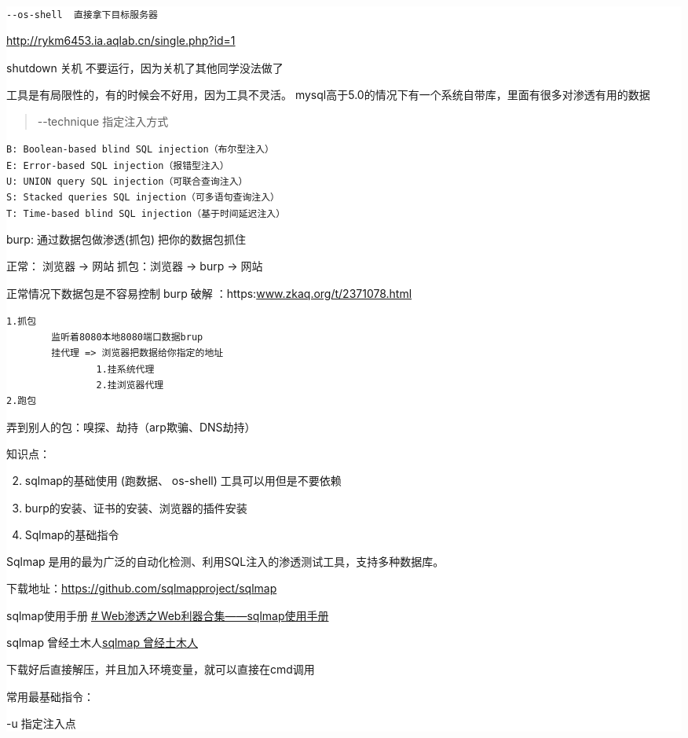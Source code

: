 
	--os-shell  直接拿下目标服务器
  
http://rykm6453.ia.aqlab.cn/single.php?id=1

shutdown 关机 不要运行，因为关机了其他同学没法做了

工具是有局限性的，有的时候会不好用，因为工具不灵活。
mysql高于5.0的情况下有一个系统自带库，里面有很多对渗透有用的数据

>--technique  指定注入方式

	B: Boolean-based blind SQL injection（布尔型注入）  
	E: Error-based SQL injection（报错型注入）  
	U: UNION query SQL injection（可联合查询注入）  
	S: Stacked queries SQL injection（可多语句查询注入）  
	T: Time-based blind SQL injection（基于时间延迟注入）

burp: 通过数据包做渗透(抓包) 把你的数据包抓住

正常： 浏览器 -> 网站
抓包：浏览器 ->  burp  -> 网站

正常情况下数据包是不容易控制
burp 破解 ：https:www.zkaq.org/t/2371078.html 	

	1.抓包 
			监听着8080本地8080端口数据brup
			挂代理 => 浏览器把数据给你指定的地址
					1.挂系统代理
					2.挂浏览器代理
	2.跑包

弄到别人的包：嗅探、劫持（arp欺骗、DNS劫持）


知识点：

2. sqlmap的基础使用 (跑数据、 os-shell)    工具可以用但是不要依赖
3. burp的安装、证书的安装、浏览器的插件安装








5. Sqlmap的基础指令

Sqlmap 是用的最为广泛的自动化检测、利用SQL注入的渗透测试工具，支持多种数据库。


下载地址：https://github.com/sqlmapproject/sqlmap

sqlmap使用手册 [# Web渗透之Web利器合集——sqlmap使用手册](https://blog.csdn.net/Mr_Wanderer/article/details/107499792)

sqlmap 曾经土木人[sqlmap 曾经土木人](https://www.cnblogs.com/hongfei/p/3872156.html)

下载好后直接解压，并且加入环境变量，就可以直接在cmd调用

常用最基础指令：

-u 指定注入点
